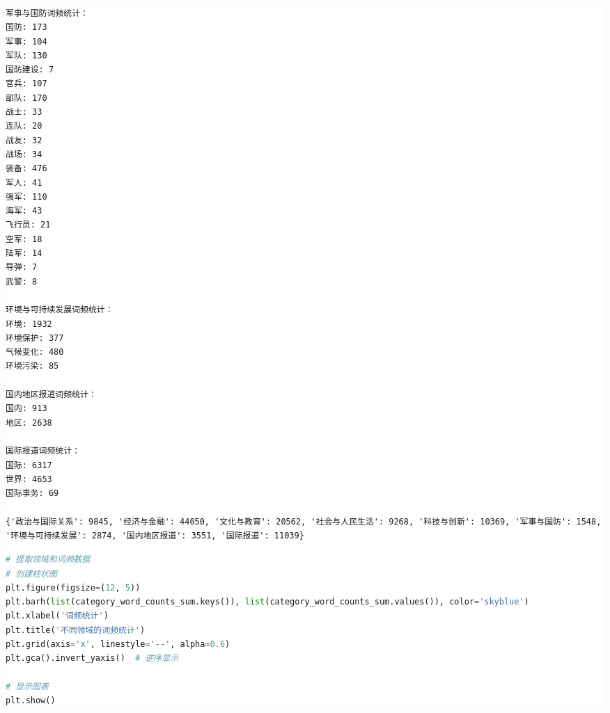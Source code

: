     军事与国防词频统计：
    国防: 173
    军事: 104
    军队: 130
    国防建设: 7
    官兵: 107
    部队: 170
    战士: 33
    连队: 20
    战友: 32
    战场: 34
    装备: 476
    军人: 41
    强军: 110
    海军: 43
    飞行员: 21
    空军: 18
    陆军: 14
    导弹: 7
    武警: 8
    
    环境与可持续发展词频统计：
    环境: 1932
    环境保护: 377
    气候变化: 480
    环境污染: 85
    
    国内地区报道词频统计：
    国内: 913
    地区: 2638
    
    国际报道词频统计：
    国际: 6317
    世界: 4653
    国际事务: 69
    
    {'政治与国际关系': 9845, '经济与金融': 44050, '文化与教育': 20562, '社会与人民生活': 9268, '科技与创新': 10369, '军事与国防': 1548, '环境与可持续发展': 2874, '国内地区报道': 3551, '国际报道': 11039}
    


```python
# 提取领域和词频数据
# 创建柱状图
plt.figure(figsize=(12, 5))
plt.barh(list(category_word_counts_sum.keys()), list(category_word_counts_sum.values()), color='skyblue')
plt.xlabel('词频统计')
plt.title('不同领域的词频统计')
plt.grid(axis='x', linestyle='--', alpha=0.6)
plt.gca().invert_yaxis()  # 逆序显示

# 显示图表
plt.show()
```
